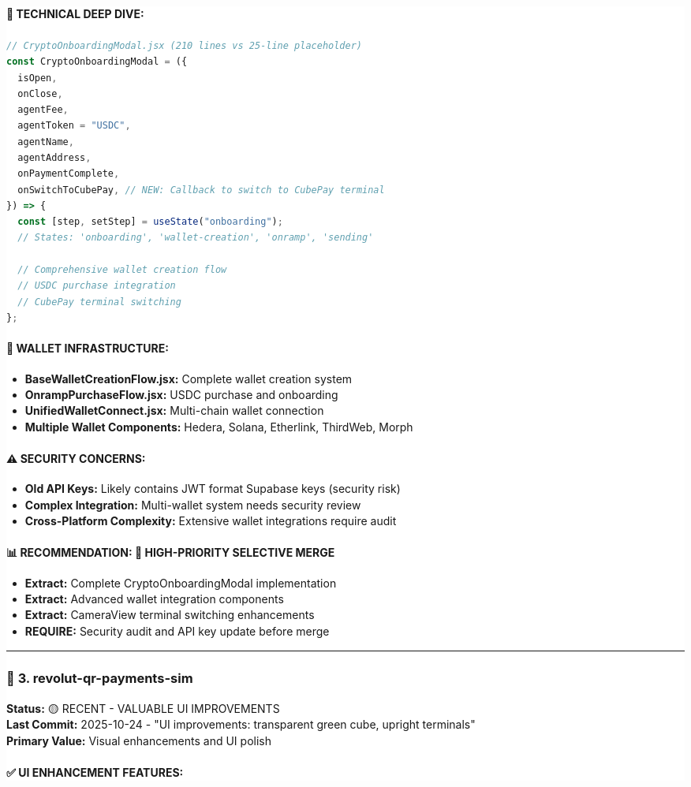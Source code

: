 #### 🔧 **TECHNICAL DEEP DIVE:**

```jsx
// CryptoOnboardingModal.jsx (210 lines vs 25-line placeholder)
const CryptoOnboardingModal = ({
  isOpen,
  onClose,
  agentFee,
  agentToken = "USDC",
  agentName,
  agentAddress,
  onPaymentComplete,
  onSwitchToCubePay, // NEW: Callback to switch to CubePay terminal
}) => {
  const [step, setStep] = useState("onboarding");
  // States: 'onboarding', 'wallet-creation', 'onramp', 'sending'

  // Comprehensive wallet creation flow
  // USDC purchase integration
  // CubePay terminal switching
};
```

#### 🔧 **WALLET INFRASTRUCTURE:**

- **BaseWalletCreationFlow.jsx:** Complete wallet creation system
- **OnrampPurchaseFlow.jsx:** USDC purchase and onboarding
- **UnifiedWalletConnect.jsx:** Multi-chain wallet connection
- **Multiple Wallet Components:** Hedera, Solana, Etherlink, ThirdWeb, Morph

#### ⚠️ **SECURITY CONCERNS:**

- **Old API Keys:** Likely contains JWT format Supabase keys (security risk)
- **Complex Integration:** Multi-wallet system needs security review
- **Cross-Platform Complexity:** Extensive wallet integrations require audit

#### 📊 **RECOMMENDATION:** 🔄 **HIGH-PRIORITY SELECTIVE MERGE**

- **Extract:** Complete CryptoOnboardingModal implementation
- **Extract:** Advanced wallet integration components
- **Extract:** CameraView terminal switching enhancements
- **REQUIRE:** Security audit and API key update before merge

---

### 💎 **3. revolut-qr-payments-sim**

**Status:** 🟡 RECENT - VALUABLE UI IMPROVEMENTS  
**Last Commit:** 2025-10-24 - "UI improvements: transparent green cube, upright terminals"  
**Primary Value:** Visual enhancements and UI polish

#### ✅ **UI ENHANCEMENT FEATURES:**
